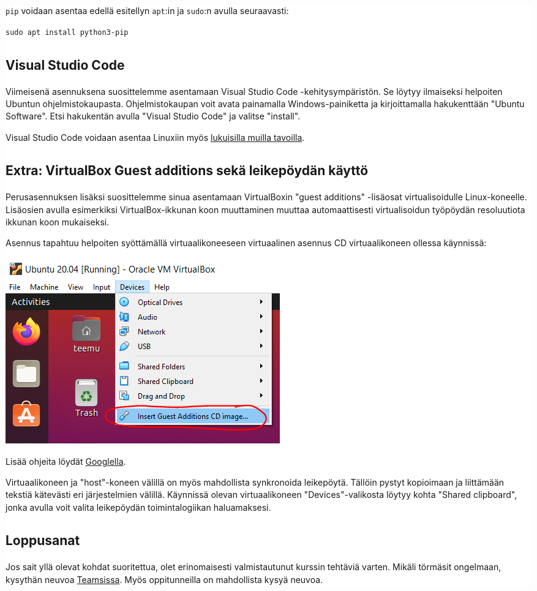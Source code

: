 `pip` voidaan asentaa edellä esitellyn `apt`:in ja `sudo`:n avulla seuraavasti:

```shell
sudo apt install python3-pip
```

## Visual Studio Code

Viimeisenä asennuksena suosittelemme asentamaan Visual Studio Code -kehitysympäristön. Se löytyy ilmaiseksi helpoiten Ubuntun ohjelmistokaupasta. Ohjelmistokaupan voit avata painamalla Windows-painiketta ja kirjoittamalla hakukenttään "Ubuntu Software". Etsi hakukentän avulla "Visual Studio Code" ja valitse "install".

Visual Studio Code voidaan asentaa Linuxiin myös [lukuisilla muilla tavoilla](https://code.visualstudio.com/docs/setup/linux).




## Extra: VirtualBox Guest additions sekä leikepöydän käyttö

Perusasennuksen lisäksi suosittelemme sinua asentamaan VirtualBoxin "guest additions" -lisäosat virtualisoidulle Linux-koneelle. Lisäosien avulla esimerkiksi VirtualBox-ikkunan koon muuttaminen muuttaa automaattisesti virtualisoidun työpöydän resoluutiota ikkunan koon mukaiseksi.

Asennus tapahtuu helpoiten syöttämällä virtuaalikoneeseen virtuaalinen asennus CD virtuaalikoneen ollessa käynnissä:

![Install guest additions](guest-additions.png)

Lisää ohjeita löydät [Googlella](https://www.google.com/search?q=virtualbox+install+guest+additions).

Virtuaalikoneen ja "host"-koneen välillä on myös mahdollista synkronoida leikepöytä. Tällöin pystyt kopioimaan ja liittämään tekstiä kätevästi eri järjestelmien välillä. Käynnissä olevan virtuaalikoneen "Devices"-valikosta löytyy kohta "Shared clipboard", jonka avulla voit valita leikepöydän toimintalogiikan haluamaksesi.


## Loppusanat

Jos sait yllä olevat kohdat suoritettua, olet erinomaisesti valmistautunut kurssin tehtäviä varten. Mikäli törmäsit ongelmaan, kysythän neuvoa [Teamsissa](http://teams.microsoft.com/). Myös oppitunneilla on mahdollista kysyä neuvoa.
